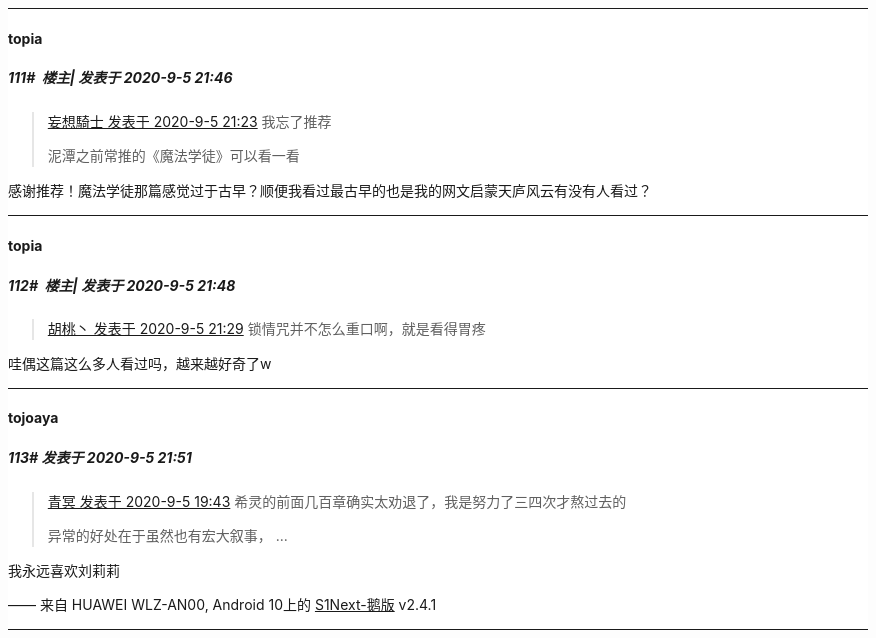 




-----

####  topia  
##### 111#         楼主| 发表于 2020-9-5 21:46



<blockquote><a href="httphttps://bbs.saraba1st.com/2b/forum.php?mod=redirect&amp;goto=findpost&amp;pid=48651086&amp;ptid=1958210" target="_blank">妄想騎士 发表于 2020-9-5 21:23</a>
我忘了推荐


泥潭之前常推的《魔法学徒》可以看一看</blockquote>
感谢推荐！魔法学徒那篇感觉过于古早？顺便我看过最古早的也是我的网文启蒙天庐风云有没有人看过？







-----

####  topia  
##### 112#         楼主| 发表于 2020-9-5 21:48



<blockquote><a href="httphttps://bbs.saraba1st.com/2b/forum.php?mod=redirect&amp;goto=findpost&amp;pid=48651131&amp;ptid=1958210" target="_blank">胡桃丶 发表于 2020-9-5 21:29</a>
锁情咒并不怎么重口啊，就是看得胃疼</blockquote>
哇偶这篇这么多人看过吗，越来越好奇了w







-----

####  tojoaya  
##### 113#       发表于 2020-9-5 21:51



<blockquote><a href="httphttps://bbs.saraba1st.com/2b/forum.php?mod=redirect&amp;goto=findpost&amp;pid=48650254&amp;ptid=1958210" target="_blank">青冥 发表于 2020-9-5 19:43</a>
希灵的前面几百章确实太劝退了，我是努力了三四次才熬过去的


异常的好处在于虽然也有宏大叙事， ...</blockquote>
我永远喜欢刘莉莉

—— 来自 HUAWEI WLZ-AN00, Android 10上的 [S1Next-鹅版](https://github.com/ykrank/S1-Next/releases) v2.4.1







-----
